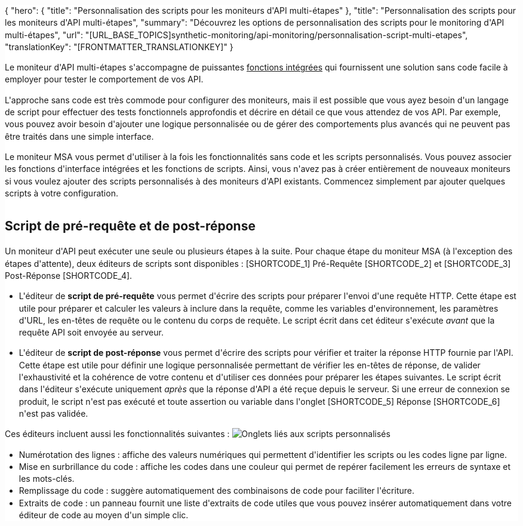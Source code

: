 {
  "hero": {
    "title": "Personnalisation des scripts pour les moniteurs d'API multi-étapes"
  },
  "title": "Personnalisation des scripts pour les moniteurs d'API multi-étapes",
  "summary": "Découvrez les options de personnalisation des scripts pour le monitoring d'API multi-étapes",
  "url": "[URL_BASE_TOPICS]synthetic-monitoring/api-monitoring/personnalisation-script-multi-etapes",
  "translationKey": "[FRONTMATTER_TRANSLATIONKEY]"
}

Le moniteur d'API multi-étapes s'accompagne de puissantes [fonctions intégrées]([LINK_URL_1]) qui fournissent une solution sans code facile à employer pour tester le comportement de vos API.

L'approche sans code est très commode pour configurer des moniteurs, mais il est possible que vous ayez besoin d'un langage de script pour effectuer des tests fonctionnels approfondis et décrire en détail ce que vous attendez de vos API. Par exemple, vous pouvez avoir besoin d'ajouter une logique personnalisée ou de gérer des comportements plus avancés qui ne peuvent pas être traités dans une simple interface.

Le moniteur MSA vous permet d'utiliser à la fois les fonctionnalités sans code et les scripts personnalisés. Vous pouvez associer les fonctions d'interface intégrées et les fonctions de scripts. Ainsi, vous n'avez pas à créer entièrement de nouveaux moniteurs si vous voulez ajouter des scripts personnalisés à des moniteurs d'API existants. Commencez simplement par ajouter quelques scripts à votre configuration.

## Script de pré-requête et de post-réponse

Un moniteur d'API peut exécuter une seule ou plusieurs étapes à la suite. Pour chaque étape du moniteur MSA (à l'exception des étapes d'attente), deux éditeurs de scripts sont disponibles :
[SHORTCODE_1] Pré-Requête [SHORTCODE_2] et [SHORTCODE_3] Post-Réponse [SHORTCODE_4].

- L'éditeur de **script de pré-requête** vous permet d'écrire des scripts pour préparer l'envoi d'une requête HTTP. Cette étape est utile pour préparer et calculer les valeurs à inclure dans la requête, comme les variables d'environnement, les paramètres d'URL, les en-têtes de requête ou le contenu du corps de requête. Le script écrit dans cet éditeur s'exécute *avant* que la requête API soit envoyée au serveur.

- L'éditeur de **script de post-réponse** vous permet d'écrire des scripts pour vérifier et traiter la réponse HTTP fournie par l'API. Cette étape est utile pour définir une logique personnalisée permettant de vérifier les en-têtes de réponse, de valider l'exhaustivité et la cohérence de votre contenu et d'utiliser ces données pour préparer les étapes suivantes. Le script écrit dans l'éditeur s'exécute uniquement *après* que la réponse d'API a été reçue depuis le serveur. Si une erreur de connexion se produit, le script n'est pas exécuté et toute assertion ou variable dans l'onglet [SHORTCODE_5] Réponse [SHORTCODE_6] n'est pas validée.

Ces éditeurs incluent aussi les fonctionnalités suivantes :
![Onglets liés aux scripts personnalisés]([LINK_URL_2])

- Numérotation des lignes : affiche des valeurs numériques qui permettent d'identifier les scripts ou les codes ligne par ligne.
- Mise en surbrillance du code : affiche les codes dans une couleur qui permet de repérer facilement les erreurs de syntaxe et les mots-clés.
- Remplissage du code : suggère automatiquement des combinaisons de code pour faciliter l'écriture.
- Extraits de code : un panneau fournit une liste d'extraits de code utiles que vous pouvez insérer automatiquement dans votre éditeur de code au moyen d'un simple clic.
